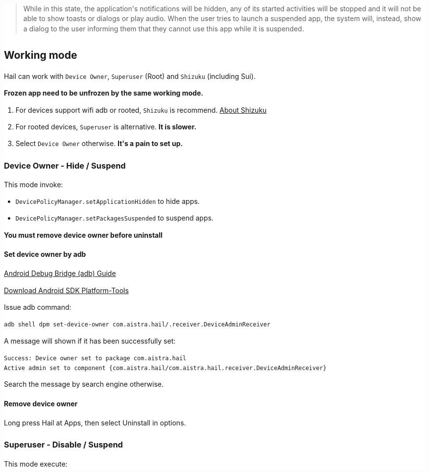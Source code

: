 > While in this state, the application's notifications will be hidden, any of its started activities
> will be stopped and it will not be able to show toasts or dialogs or play audio. When the user tries
> to launch a suspended app, the system will, instead, show a dialog to the user informing them that
> they cannot use this app while it is suspended.

## Working mode

Hail can work with `Device Owner`, `Superuser` (Root) and `Shizuku` (including Sui).

**Frozen app need to be unfrozen by the same working mode.**

1. For devices support wifi adb or rooted, `Shizuku` is
   recommend. [About Shizuku](https://github.com/RikkaApps/Shizuku)

2. For rooted devices, `Superuser` is alternative. **It is slower.**

3. Select `Device Owner` otherwise. **It's a pain to set up.**

### Device Owner - Hide / Suspend

This mode invoke:

- `DevicePolicyManager.setApplicationHidden` to hide apps.

- `DevicePolicyManager.setPackagesSuspended` to suspend apps.

**You must remove device owner before uninstall**

#### Set device owner by adb

[Android Debug Bridge (adb) Guide](https://developer.android.com/studio/command-line/adb)

[Download Android SDK Platform-Tools](https://developer.android.com/studio/releases/platform-tools)

Issue adb command:

```shell
adb shell dpm set-device-owner com.aistra.hail/.receiver.DeviceAdminReceiver
```

A message will shown if it has been successfully set:

```
Success: Device owner set to package com.aistra.hail
Active admin set to component {com.aistra.hail/com.aistra.hail.receiver.DeviceAdminReceiver}
```

Search the message by search engine otherwise.

#### Remove device owner

Long press Hail at Apps, then select Uninstall in options.

### Superuser - Disable / Suspend

This mode execute:
